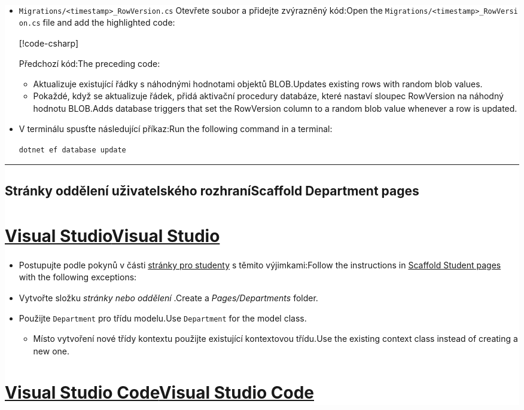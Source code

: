 * <span data-ttu-id="f2af8-213">`Migrations/<timestamp>_RowVersion.cs` Otevřete soubor a přidejte zvýrazněný kód:</span><span class="sxs-lookup"><span data-stu-id="f2af8-213">Open the `Migrations/<timestamp>_RowVersion.cs` file and add the highlighted code:</span></span>

  [!code-csharp[](intro/samples/cu30/MigrationsSQLite/20190722151951_RowVersion.cs?highlight=16-42)]

  <span data-ttu-id="f2af8-214">Předchozí kód:</span><span class="sxs-lookup"><span data-stu-id="f2af8-214">The preceding code:</span></span>

  * <span data-ttu-id="f2af8-215">Aktualizuje existující řádky s náhodnými hodnotami objektů BLOB.</span><span class="sxs-lookup"><span data-stu-id="f2af8-215">Updates existing rows with random blob values.</span></span>
  * <span data-ttu-id="f2af8-216">Pokaždé, když se aktualizuje řádek, přidá aktivační procedury databáze, které nastaví sloupec RowVersion na náhodný hodnotu BLOB.</span><span class="sxs-lookup"><span data-stu-id="f2af8-216">Adds database triggers that set the RowVersion column to a random blob value whenever a row is updated.</span></span>

* <span data-ttu-id="f2af8-217">V terminálu spusťte následující příkaz:</span><span class="sxs-lookup"><span data-stu-id="f2af8-217">Run the following command in a terminal:</span></span>

  ```dotnetcli
  dotnet ef database update
  ```

---

<a name="scaffold"></a>

## <a name="scaffold-department-pages"></a><span data-ttu-id="f2af8-218">Stránky oddělení uživatelského rozhraní</span><span class="sxs-lookup"><span data-stu-id="f2af8-218">Scaffold Department pages</span></span>

# <a name="visual-studiotabvisual-studio"></a>[<span data-ttu-id="f2af8-219">Visual Studio</span><span class="sxs-lookup"><span data-stu-id="f2af8-219">Visual Studio</span></span>](#tab/visual-studio)

* <span data-ttu-id="f2af8-220">Postupujte podle pokynů v části [stránky pro studenty](xref:data/ef-rp/intro#scaffold-student-pages) s těmito výjimkami:</span><span class="sxs-lookup"><span data-stu-id="f2af8-220">Follow the instructions in [Scaffold Student pages](xref:data/ef-rp/intro#scaffold-student-pages) with the following exceptions:</span></span>

* <span data-ttu-id="f2af8-221">Vytvořte složku *stránky nebo oddělení* .</span><span class="sxs-lookup"><span data-stu-id="f2af8-221">Create a *Pages/Departments* folder.</span></span>  
* <span data-ttu-id="f2af8-222">Použijte `Department` pro třídu modelu.</span><span class="sxs-lookup"><span data-stu-id="f2af8-222">Use `Department` for the model class.</span></span>
  * <span data-ttu-id="f2af8-223">Místo vytvoření nové třídy kontextu použijte existující kontextovou třídu.</span><span class="sxs-lookup"><span data-stu-id="f2af8-223">Use the existing context class instead of creating a new one.</span></span>

# <a name="visual-studio-codetabvisual-studio-code"></a>[<span data-ttu-id="f2af8-224">Visual Studio Code</span><span class="sxs-lookup"><span data-stu-id="f2af8-224">Visual Studio Code</span></span>](#tab/visual-studio-code)
